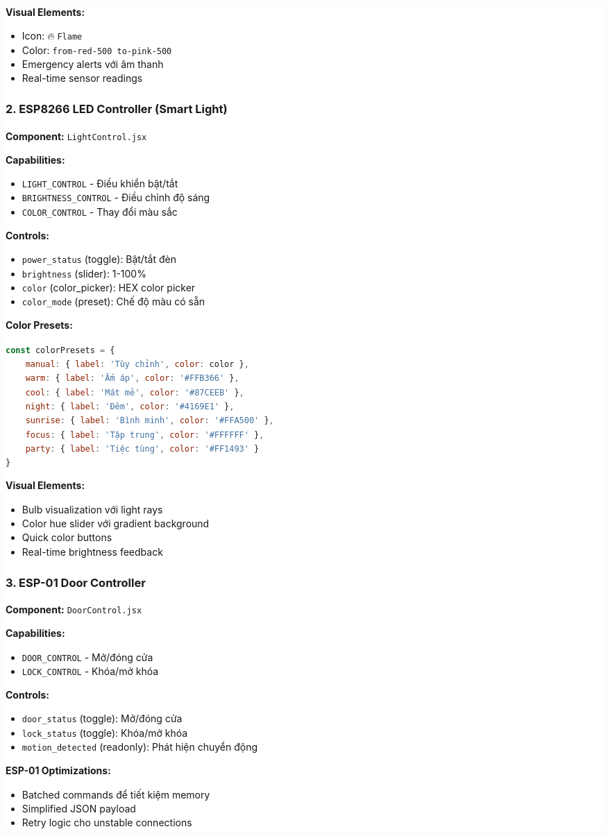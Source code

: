 **Visual Elements:**
- Icon: 🔥 `Flame`
- Color: `from-red-500 to-pink-500`
- Emergency alerts với âm thanh
- Real-time sensor readings

### 2. **ESP8266 LED Controller (Smart Light)**

**Component:** `LightControl.jsx`

**Capabilities:**
- `LIGHT_CONTROL` - Điều khiển bật/tắt
- `BRIGHTNESS_CONTROL` - Điều chỉnh độ sáng
- `COLOR_CONTROL` - Thay đổi màu sắc

**Controls:**
- `power_status` (toggle): Bật/tắt đèn
- `brightness` (slider): 1-100%
- `color` (color_picker): HEX color picker
- `color_mode` (preset): Chế độ màu có sẵn

**Color Presets:**
```javascript
const colorPresets = {
    manual: { label: 'Tùy chỉnh', color: color },
    warm: { label: 'Ấm áp', color: '#FFB366' },
    cool: { label: 'Mát mẻ', color: '#87CEEB' },
    night: { label: 'Đêm', color: '#4169E1' },
    sunrise: { label: 'Bình minh', color: '#FFA500' },
    focus: { label: 'Tập trung', color: '#FFFFFF' },
    party: { label: 'Tiệc tùng', color: '#FF1493' }
}
```

**Visual Elements:**
- Bulb visualization với light rays
- Color hue slider với gradient background
- Quick color buttons
- Real-time brightness feedback

### 3. **ESP-01 Door Controller**

**Component:** `DoorControl.jsx`

**Capabilities:**
- `DOOR_CONTROL` - Mở/đóng cửa
- `LOCK_CONTROL` - Khóa/mở khóa

**Controls:**
- `door_status` (toggle): Mở/đóng cửa
- `lock_status` (toggle): Khóa/mở khóa
- `motion_detected` (readonly): Phát hiện chuyển động

**ESP-01 Optimizations:**
- Batched commands để tiết kiệm memory
- Simplified JSON payload
- Retry logic cho unstable connections
